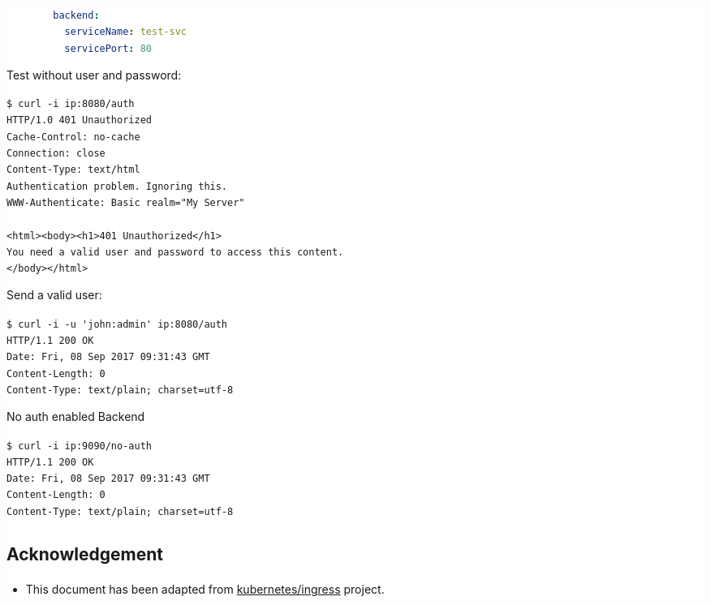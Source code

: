 ```yaml
        backend:
          serviceName: test-svc
          servicePort: 80

```

Test without user and password:

```console
$ curl -i ip:8080/auth
HTTP/1.0 401 Unauthorized
Cache-Control: no-cache
Connection: close
Content-Type: text/html
Authentication problem. Ignoring this.
WWW-Authenticate: Basic realm="My Server"

<html><body><h1>401 Unauthorized</h1>
You need a valid user and password to access this content.
</body></html>
```

Send a valid user:

```console
$ curl -i -u 'john:admin' ip:8080/auth
HTTP/1.1 200 OK
Date: Fri, 08 Sep 2017 09:31:43 GMT
Content-Length: 0
Content-Type: text/plain; charset=utf-8

```

No auth enabled Backend
```console
$ curl -i ip:9090/no-auth
HTTP/1.1 200 OK
Date: Fri, 08 Sep 2017 09:31:43 GMT
Content-Length: 0
Content-Type: text/plain; charset=utf-8

```

## Acknowledgement
  - This document has been adapted from [kubernetes/ingress](https://github.com/kubernetes/ingress/tree/master/examples/auth/basic/haproxy) project.
